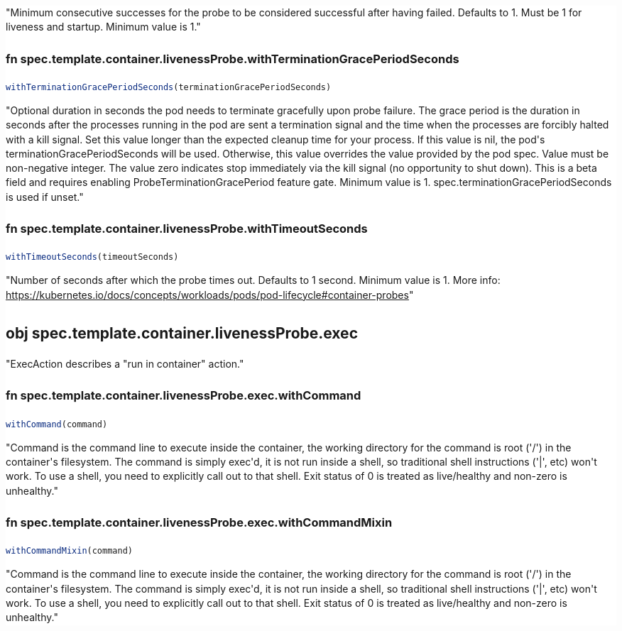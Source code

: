 "Minimum consecutive successes for the probe to be considered successful after having failed. Defaults to 1. Must be 1 for liveness and startup. Minimum value is 1."

### fn spec.template.container.livenessProbe.withTerminationGracePeriodSeconds

```ts
withTerminationGracePeriodSeconds(terminationGracePeriodSeconds)
```

"Optional duration in seconds the pod needs to terminate gracefully upon probe failure. The grace period is the duration in seconds after the processes running in the pod are sent a termination signal and the time when the processes are forcibly halted with a kill signal. Set this value longer than the expected cleanup time for your process. If this value is nil, the pod's terminationGracePeriodSeconds will be used. Otherwise, this value overrides the value provided by the pod spec. Value must be non-negative integer. The value zero indicates stop immediately via the kill signal (no opportunity to shut down). This is a beta field and requires enabling ProbeTerminationGracePeriod feature gate. Minimum value is 1. spec.terminationGracePeriodSeconds is used if unset."

### fn spec.template.container.livenessProbe.withTimeoutSeconds

```ts
withTimeoutSeconds(timeoutSeconds)
```

"Number of seconds after which the probe times out. Defaults to 1 second. Minimum value is 1. More info: https://kubernetes.io/docs/concepts/workloads/pods/pod-lifecycle#container-probes"

## obj spec.template.container.livenessProbe.exec

"ExecAction describes a \"run in container\" action."

### fn spec.template.container.livenessProbe.exec.withCommand

```ts
withCommand(command)
```

"Command is the command line to execute inside the container, the working directory for the command  is root ('/') in the container's filesystem. The command is simply exec'd, it is not run inside a shell, so traditional shell instructions ('|', etc) won't work. To use a shell, you need to explicitly call out to that shell. Exit status of 0 is treated as live/healthy and non-zero is unhealthy."

### fn spec.template.container.livenessProbe.exec.withCommandMixin

```ts
withCommandMixin(command)
```

"Command is the command line to execute inside the container, the working directory for the command  is root ('/') in the container's filesystem. The command is simply exec'd, it is not run inside a shell, so traditional shell instructions ('|', etc) won't work. To use a shell, you need to explicitly call out to that shell. Exit status of 0 is treated as live/healthy and non-zero is unhealthy."

